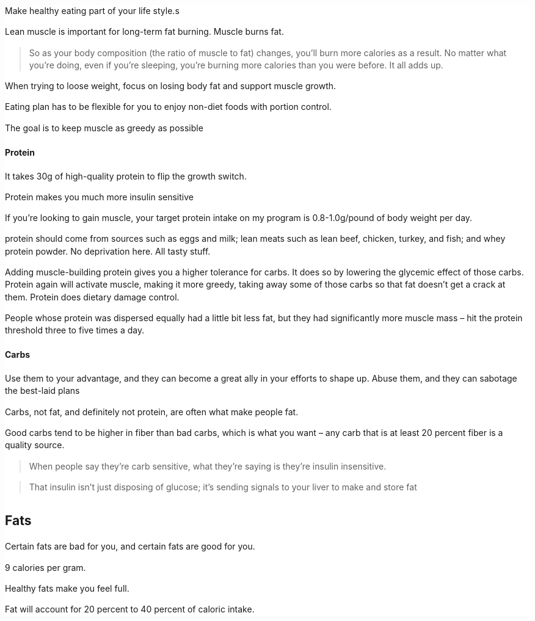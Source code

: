 Make healthy eating part of your life style.s

Lean muscle is important for long-term fat burning. Muscle burns fat.

> So as your body composition (the ratio of muscle to fat) changes, you’ll burn more calories as a result. No matter what you’re doing, even if you’re sleeping, you’re burning more calories than you were before. It all adds up.

When trying to loose weight, focus on losing body fat and support muscle growth.

Eating plan has to be flexible for you to enjoy non-diet foods with portion control.

The goal is to keep muscle as greedy as possible

#### Protein
It takes 30g of high-quality protein to flip the growth switch.

Protein makes you much more insulin sensitive

If you’re looking to gain muscle, your target protein intake on my program is 0.8-1.0g/pound of body weight per day.

protein should come from sources such as eggs and milk; lean meats such as lean beef, chicken, turkey, and fish; and whey protein powder. No deprivation here. All tasty stuff.

Adding muscle-building protein gives you a higher tolerance for carbs. It does so by lowering the glycemic effect of those carbs. Protein again will activate muscle, making it more greedy, taking away some of those carbs so that fat doesn’t get a crack at them. Protein does dietary damage control.

People whose protein was dispersed equally had a little bit less fat, but they had significantly more muscle mass – hit the protein threshold three to five times a day.

#### Carbs
Use them to your advantage, and they can become a great ally in your efforts to shape up. Abuse them, and they can sabotage the best-laid plans

Carbs, not fat, and definitely not protein, are often what make people fat.

Good carbs tend to be higher in fiber than bad carbs, which is what you want – any carb that is at least 20 percent fiber is a quality source.

> When people say they’re carb sensitive, what they’re saying is they’re insulin insensitive.

> That insulin isn’t just disposing of glucose; it’s sending signals to your liver to make and store fat

## Fats
Certain fats are bad for you, and certain fats are good for you.

9 calories per gram.

Healthy fats make you feel full.

Fat will account for 20 percent to 40 percent of caloric intake.